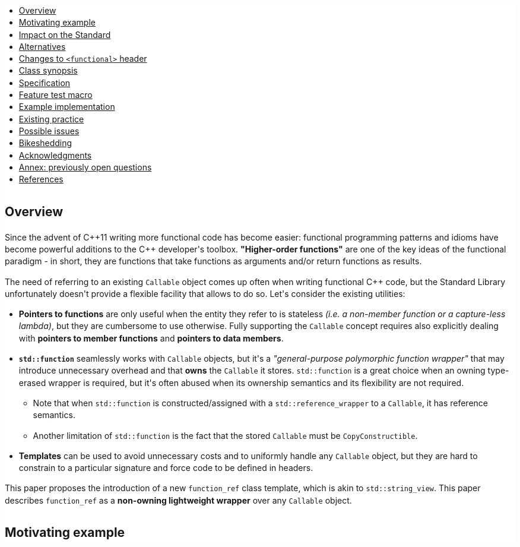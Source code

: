   - [Overview](#overview)
  - [Motivating example](#motivating-example)
  - [Impact on the Standard](#impact-on-the-standard)
  - [Alternatives](#alternatives)
  - [Changes to `<functional>` header](#changes-to-functional-header)
  - [Class synopsis](#class-synopsis)
  - [Specification](#specification)
  - [Feature test macro](#feature-test-macro)
  - [Example implementation](#example-implementation)
  - [Existing practice](#existing-practice)
  - [Possible issues](#possible-issues)
  - [Bikeshedding](#bikeshedding)
  - [Acknowledgments](#acknowledgments)
  - [Annex: previously open questions](#annex-previously-open-questions)
  - [References](#references)



## Overview

Since the advent of C++11 writing more functional code has become easier: functional programming patterns and idioms have become powerful additions to the C++ developer's toolbox. **"Higher-order functions"** are one of the key ideas of the functional paradigm - in short, they are functions that take functions as arguments and/or return functions as results.

The need of referring to an existing `Callable` object comes up often when writing functional C++ code, but the Standard Library unfortunately doesn't provide a flexible facility that allows to do so. Let's consider the existing utilities:

* **Pointers to functions** are only useful when the entity they refer to is stateless *(i.e. a non-member function or a capture-less lambda)*, but they are cumbersome to use otherwise. Fully supporting the `Callable` concept requires also explicitly dealing with **pointers to member functions** and **pointers to data members**.

* **`std::function`** seamlessly works with `Callable` objects, but it's a *"general-purpose polymorphic function wrapper"* that may introduce unnecessary overhead and that **owns** the `Callable` it stores. `std::function` is a great choice when an owning type-erased wrapper is required, but it's often abused when its ownership semantics and its flexibility are not required.

    * Note that when `std::function` is constructed/assigned with a `std::reference_wrapper` to a `Callable`, it has reference semantics.

    * Another limitation of `std::function` is the fact that the stored `Callable` must be `CopyConstructible`.

* **Templates** can be used to avoid unnecessary costs and to uniformly handle any `Callable` object, but they are hard to constrain to a particular signature and force code to be defined in headers.

This paper proposes the introduction of a new `function_ref` class template, which is akin to `std::string_view`. This paper describes `function_ref` as a **non-owning lightweight wrapper** over any `Callable` object.



## Motivating example

